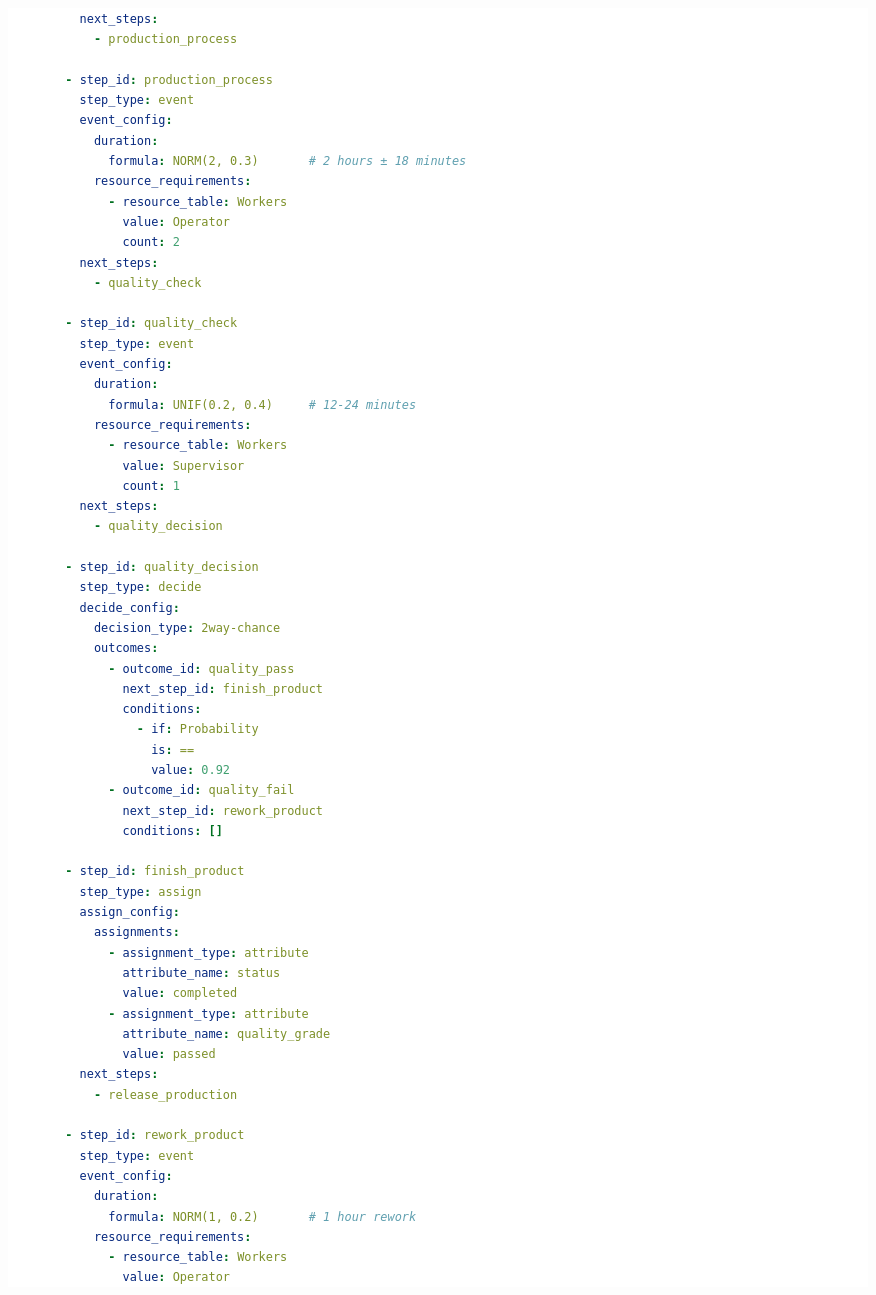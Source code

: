 ```yaml
          next_steps:
            - production_process
        
        - step_id: production_process
          step_type: event
          event_config:
            duration:
              formula: NORM(2, 0.3)       # 2 hours ± 18 minutes
            resource_requirements:
              - resource_table: Workers
                value: Operator
                count: 2
          next_steps:
            - quality_check
        
        - step_id: quality_check
          step_type: event
          event_config:
            duration:
              formula: UNIF(0.2, 0.4)     # 12-24 minutes
            resource_requirements:
              - resource_table: Workers
                value: Supervisor
                count: 1
          next_steps:
            - quality_decision
        
        - step_id: quality_decision
          step_type: decide
          decide_config:
            decision_type: 2way-chance
            outcomes:
              - outcome_id: quality_pass
                next_step_id: finish_product
                conditions:
                  - if: Probability
                    is: ==
                    value: 0.92
              - outcome_id: quality_fail
                next_step_id: rework_product
                conditions: []
        
        - step_id: finish_product
          step_type: assign
          assign_config:
            assignments:
              - assignment_type: attribute
                attribute_name: status
                value: completed
              - assignment_type: attribute
                attribute_name: quality_grade
                value: passed
          next_steps:
            - release_production
        
        - step_id: rework_product
          step_type: event
          event_config:
            duration:
              formula: NORM(1, 0.2)       # 1 hour rework
            resource_requirements:
              - resource_table: Workers
                value: Operator
```